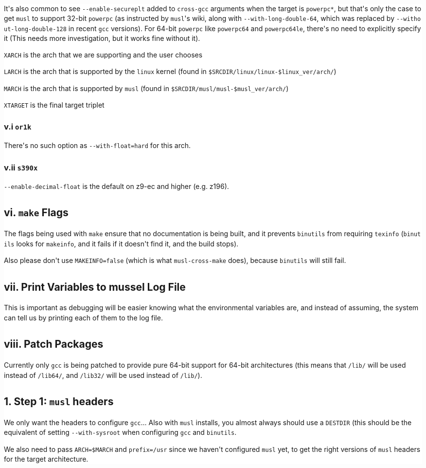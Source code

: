 It's also common to see `--enable-secureplt` added to `cross-gcc` arguments
when the target is `powerpc*`, but that's only the case to get `musl` to support
32-bit `powerpc` (as instructed by `musl`'s wiki, along with
`--with-long-double-64`, which was replaced by `--without-long-double-128` in
recent `gcc` versions). For 64-bit `powerpc` like `powerpc64` and `powerpc64le`,
there's no need to explicitly specify it (This needs more investigation, but it
works fine without it).

`XARCH` is the arch that we are supporting and the user chooses

`LARCH` is the arch that is supported by the `linux` kernel (found in
`$SRCDIR/linux/linux-$linux_ver/arch/`)

`MARCH` is the arch that is supported by `musl` (found in
`$SRCDIR/musl/musl-$musl_ver/arch/`)

`XTARGET` is the final target triplet

### v.i `or1k`
There's no such option as `--with-float=hard` for this arch.

### v.ii `s390x`
`--enable-decimal-float` is the default on z9-ec and higher (e.g. z196).

## vi. `make` Flags
The flags being used with `make` ensure that no documentation is being built,
and it prevents `binutils` from requiring `texinfo` (`binutils` looks for
`makeinfo`, and it fails if it doesn't find it, and the build stops).

Also please don't use `MAKEINFO=false` (which is what `musl-cross-make` does),
because `binutils` will still fail.

## vii. Print Variables to mussel Log File
This is important as debugging will be easier knowing what the environmental
variables are, and instead of assuming, the system can tell us by printing each
of them to the log file.

## viii. Patch Packages
Currently only `gcc` is being patched to provide pure 64-bit support for 64-bit
architectures (this means that `/lib/` will be used instead of `/lib64/`, and
`/lib32/` will be used instead of `/lib/`).

## 1. Step 1: `musl` headers
We only want the headers to configure `gcc`... Also with `musl` installs, you
almost always should use a `DESTDIR` (this should be the equivalent of setting
`--with-sysroot` when configuring `gcc` and `binutils`.

We also need to pass `ARCH=$MARCH` and `prefix=/usr` since we haven't
configured `musl` yet, to get the right versions of `musl` headers for the
target architecture.
